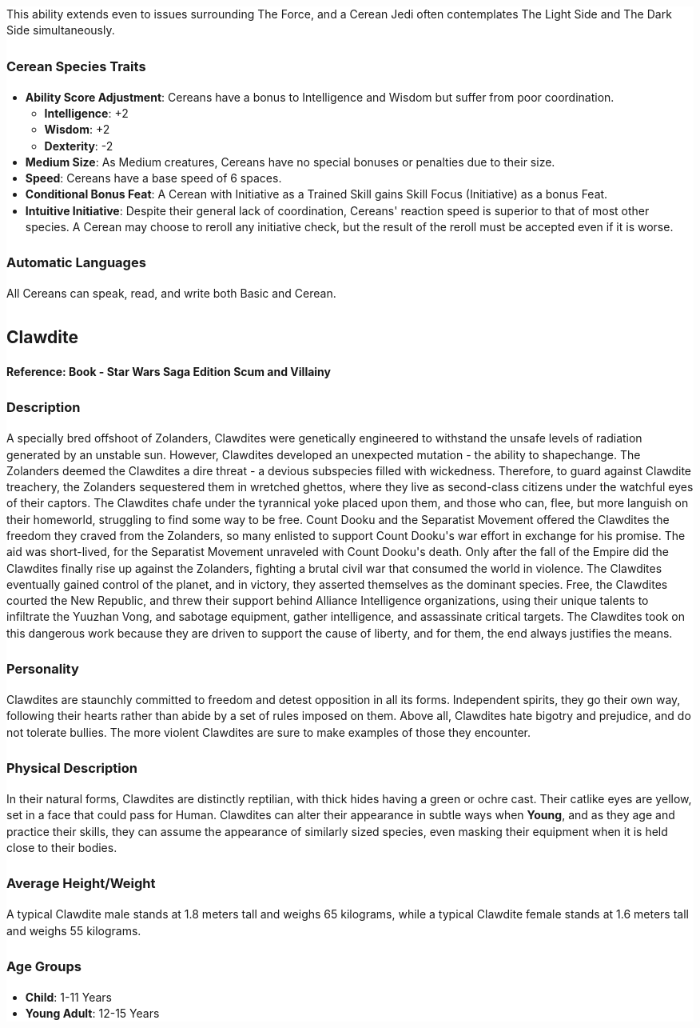 This ability extends even to issues surrounding The Force, and a Cerean Jedi often contemplates The Light Side and The Dark Side simultaneously.
### Cerean Species Traits
- **Ability Score Adjustment**: Cereans have a bonus to Intelligence and Wisdom but suffer from poor coordination.  
  - **Intelligence**: +2  
  - **Wisdom**: +2  
  - **Dexterity**: -2  
- **Medium Size**: As Medium creatures, Cereans have no special bonuses or penalties due to their size.  
- **Speed**: Cereans have a base speed of 6 spaces.  
- **Conditional Bonus Feat**: A Cerean with Initiative as a Trained Skill gains Skill Focus (Initiative) as a bonus Feat.  
- **Intuitive Initiative**: Despite their general lack of coordination, Cereans' reaction speed is superior to that of most other species. A Cerean may choose to reroll any initiative check, but the result of the reroll must be accepted even if it is worse.
### Automatic Languages
All Cereans can speak, read, and write both Basic and Cerean.
## Clawdite

**Reference: Book - Star Wars Saga Edition Scum and Villainy**
### Description
A specially bred offshoot of Zolanders, Clawdites were genetically engineered to withstand the unsafe levels of radiation generated by an unstable sun. However, Clawdites developed an unexpected mutation - the ability to shapechange. The Zolanders deemed the Clawdites a dire threat - a devious subspecies filled with wickedness. Therefore, to guard against Clawdite treachery, the Zolanders sequestered them in wretched ghettos, where they live as second-class citizens under the watchful eyes of their captors.
The Clawdites chafe under the tyrannical yoke placed upon them, and those who can, flee, but more languish on their homeworld, struggling to find some way to be free. Count Dooku and the Separatist Movement offered the Clawdites the freedom they craved from the Zolanders, so many enlisted to support Count Dooku's war effort in exchange for his promise. The aid was short-lived, for the Separatist Movement unraveled with Count Dooku's death.
Only after the fall of the Empire did the Clawdites finally rise up against the Zolanders, fighting a brutal civil war that consumed the world in violence. The Clawdites eventually gained control of the planet, and in victory, they asserted themselves as the dominant species. Free, the Clawdites courted the New Republic, and threw their support behind Alliance Intelligence organizations, using their unique talents to infiltrate the Yuuzhan Vong, and sabotage equipment, gather intelligence, and assassinate critical targets.
The Clawdites took on this dangerous work because they are driven to support the cause of liberty, and for them, the end always justifies the means.
### Personality
Clawdites are staunchly committed to freedom and detest opposition in all its forms. Independent spirits, they go their own way, following their hearts rather than abide by a set of rules imposed on them. Above all, Clawdites hate bigotry and prejudice, and do not tolerate bullies. The more violent Clawdites are sure to make examples of those they encounter.
### Physical Description
In their natural forms, Clawdites are distinctly reptilian, with thick hides having a green or ochre cast. Their catlike eyes are yellow, set in a face that could pass for Human. Clawdites can alter their appearance in subtle ways when **Young**, and as they age and practice their skills, they can assume the appearance of similarly sized species, even masking their equipment when it is held close to their bodies.
### Average Height/Weight
A typical Clawdite male stands at 1.8 meters tall and weighs 65 kilograms, while a typical Clawdite female stands at 1.6 meters tall and weighs 55 kilograms.
### Age Groups
- **Child**: 1-11 Years
- **Young Adult**: 12-15 Years